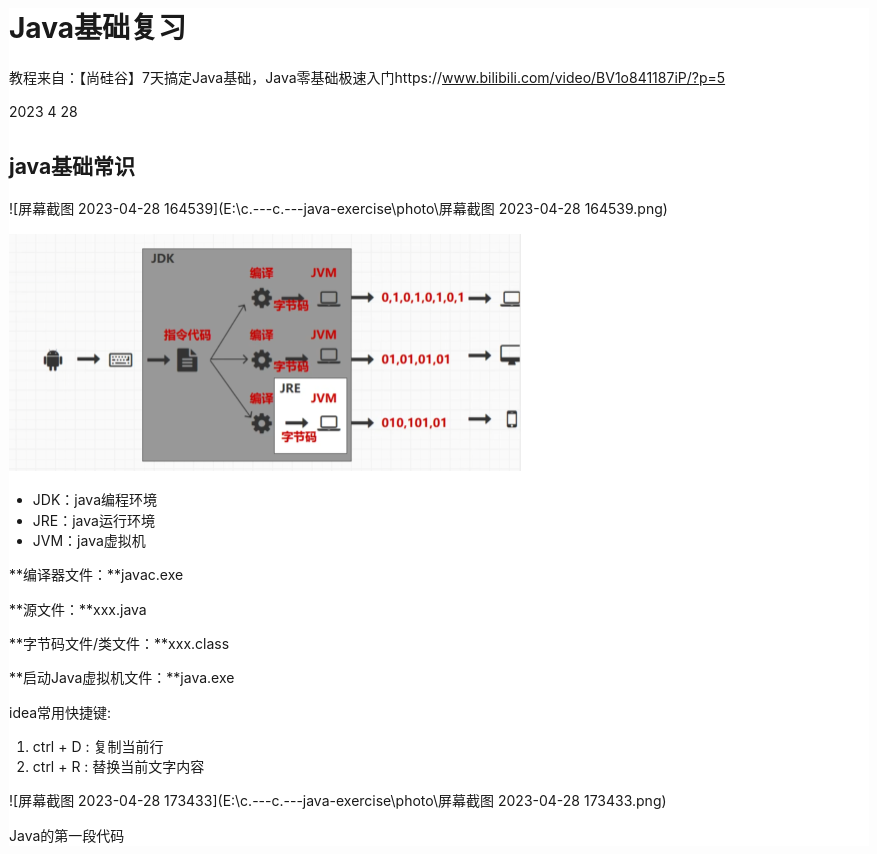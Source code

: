 # Java基础复习

教程来自：【尚硅谷】7天搞定Java基础，Java零基础极速入门https://www.bilibili.com/video/BV1o841187iP/?p=5

2023 4 28

## java基础常识

![屏幕截图 2023-04-28 164539](E:\c.---c.---java-exercise\photo\屏幕截图 2023-04-28 164539.png)

<img src="image-20240925214630883.png" alt="image-20240925214630883" style="zoom:50%;" />

- JDK：java编程环境
- JRE：java运行环境
- JVM：java虚拟机

**编译器文件：**javac.exe

**源文件：**xxx.java

**字节码文件/类文件：**xxx.class

**启动Java虚拟机文件：**java.exe



idea常用快捷键:

1. ctrl + D : 复制当前行
2. ctrl + R : 替换当前文字内容

![屏幕截图 2023-04-28 173433](E:\c.---c.---java-exercise\photo\屏幕截图 2023-04-28 173433.png)

Java的第一段代码
